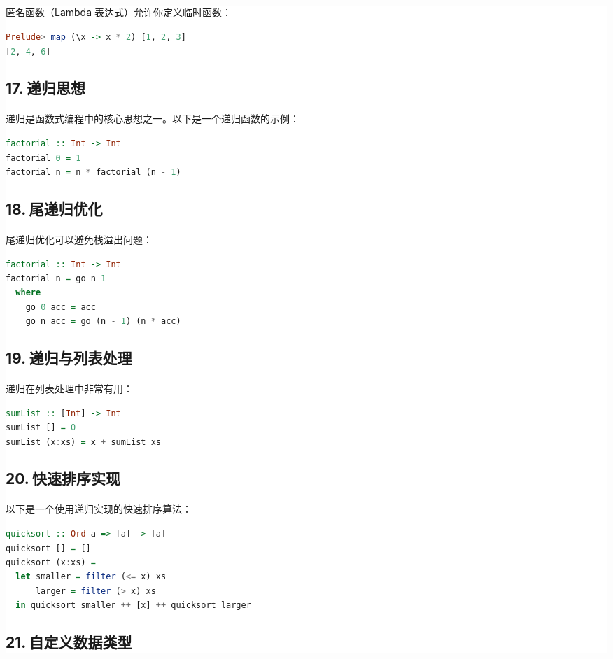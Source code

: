 匿名函数（Lambda 表达式）允许你定义临时函数：

```haskell
Prelude> map (\x -> x * 2) [1, 2, 3]
[2, 4, 6]
```

## 17. 递归思想

递归是函数式编程中的核心思想之一。以下是一个递归函数的示例：

```haskell
factorial :: Int -> Int
factorial 0 = 1
factorial n = n * factorial (n - 1)
```

## 18. 尾递归优化

尾递归优化可以避免栈溢出问题：

```haskell
factorial :: Int -> Int
factorial n = go n 1
  where
    go 0 acc = acc
    go n acc = go (n - 1) (n * acc)
```

## 19. 递归与列表处理

递归在列表处理中非常有用：

```haskell
sumList :: [Int] -> Int
sumList [] = 0
sumList (x:xs) = x + sumList xs
```

## 20. 快速排序实现

以下是一个使用递归实现的快速排序算法：

```haskell
quicksort :: Ord a => [a] -> [a]
quicksort [] = []
quicksort (x:xs) =
  let smaller = filter (<= x) xs
      larger = filter (> x) xs
  in quicksort smaller ++ [x] ++ quicksort larger
```

## 21. 自定义数据类型
